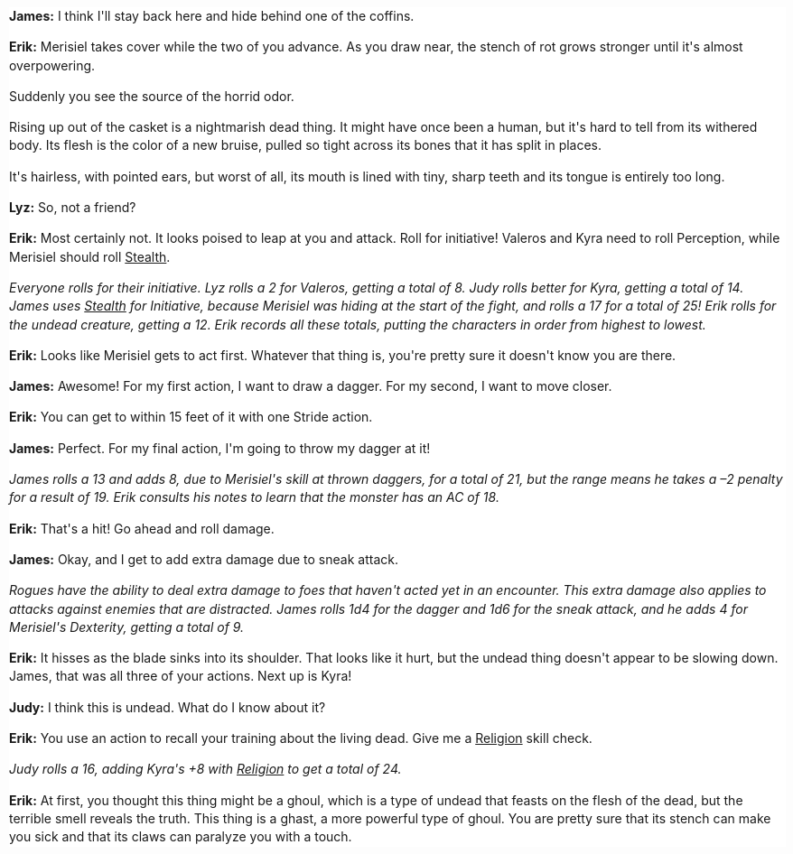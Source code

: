 **James:** I think I'll stay back here and hide behind one of the coffins.

**Erik:** Merisiel takes cover while the two of you advance. As you draw near, the stench of rot grows stronger until it's almost overpowering.

Suddenly you see the source of the horrid odor.

Rising up out of the casket is a nightmarish dead thing. It might have once been a human, but it's hard to tell from its withered body. Its flesh is the color of a new bruise, pulled so tight across its bones that it has split in places.

It's hairless, with pointed ears, but worst of all, its mouth is lined with tiny, sharp teeth and its tongue is entirely too long.

**Lyz:** So, not a friend?

**Erik:** Most certainly not. It looks poised to leap at you and attack. Roll for initiative! Valeros and Kyra need to roll Perception, while Merisiel should roll [Stealth](../../Compendium/skills.md#Stealth).

_Everyone rolls for their initiative. Lyz rolls a 2 for Valeros, getting a total of 8. Judy rolls better for Kyra, getting a total of 14. James uses [Stealth](../../Compendium/skills.md#Stealth) for Initiative, because Merisiel was hiding at the start of the fight, and rolls a 17 for a total of 25! Erik rolls for the undead creature, getting a 12. Erik records all these totals, putting the characters in order from highest to lowest._

**Erik:** Looks like Merisiel gets to act first. Whatever that thing is, you're pretty sure it doesn't know you are there.

**James:** Awesome! For my first action, I want to draw a dagger. For my second, I want to move closer.

**Erik:** You can get to within 15 feet of it with one Stride action.

**James:** Perfect. For my final action, I'm going to throw my dagger at it!

_James rolls a 13 and adds 8, due to Merisiel's skill at thrown daggers, for a total of 21, but the range means he takes a –2 penalty for a result of 19. Erik consults his notes to learn that the monster has an AC of 18._

**Erik:** That's a hit! Go ahead and roll damage.

**James:** Okay, and I get to add extra damage due to sneak attack.

_Rogues have the ability to deal extra damage to foes that haven't acted yet in an encounter. This extra damage also applies to attacks against enemies that are distracted. James rolls 1d4 for the dagger and 1d6 for the sneak attack, and he adds 4 for Merisiel's Dexterity, getting a total of 9._

**Erik:** It hisses as the blade sinks into its shoulder. That looks like it hurt, but the undead thing doesn't appear to be slowing down. James, that was all three of your actions. Next up is Kyra!

**Judy:** I think this is undead. What do I know about it?

**Erik:** You use an action to recall your training about the living dead. Give me a [Religion](../../Compendium/skills.md#Religion) skill check.

_Judy rolls a 16, adding Kyra's +8 with [Religion](../../Compendium/skills.md#Religion) to get a total of 24._

**Erik:** At first, you thought this thing might be a ghoul, which is a type of undead that feasts on the flesh of the dead, but the terrible smell reveals the truth. This thing is a ghast, a more powerful type of ghoul. You are pretty sure that its stench can make you sick and that its claws can paralyze you with a touch.
